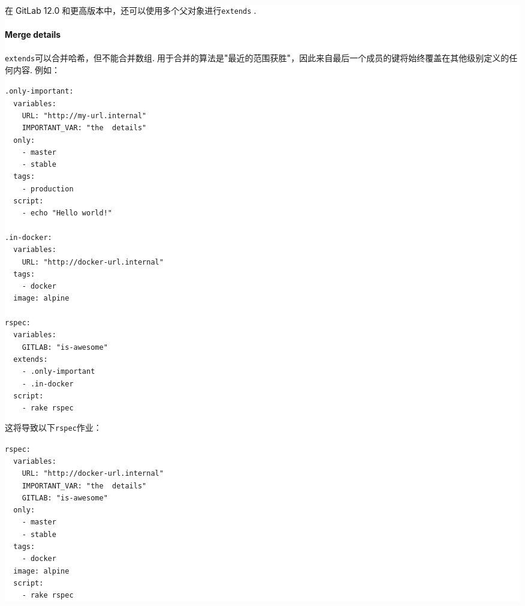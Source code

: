 在 GitLab 12.0 和更高版本中，还可以使用多个父对象进行`extends` .

#### Merge details[](#merge-details "Permalink")

`extends`可以合并哈希，但不能合并数组. 用于合并的算法是"最近的范围获胜"，因此来自最后一个成员的键将始终覆盖在其他级别定义的任何内容. 例如：

```
.only-important:
  variables:
    URL: "http://my-url.internal"
    IMPORTANT_VAR: "the  details"
  only:
    - master
    - stable
  tags:
    - production
  script:
    - echo "Hello world!"

.in-docker:
  variables:
    URL: "http://docker-url.internal"
  tags:
    - docker
  image: alpine

rspec:
  variables:
    GITLAB: "is-awesome"
  extends:
    - .only-important
    - .in-docker
  script:
    - rake rspec 
```

这将导致以下`rspec`作业：

```
rspec:
  variables:
    URL: "http://docker-url.internal"
    IMPORTANT_VAR: "the  details"
    GITLAB: "is-awesome"
  only:
    - master
    - stable
  tags:
    - docker
  image: alpine
  script:
    - rake rspec 
```
